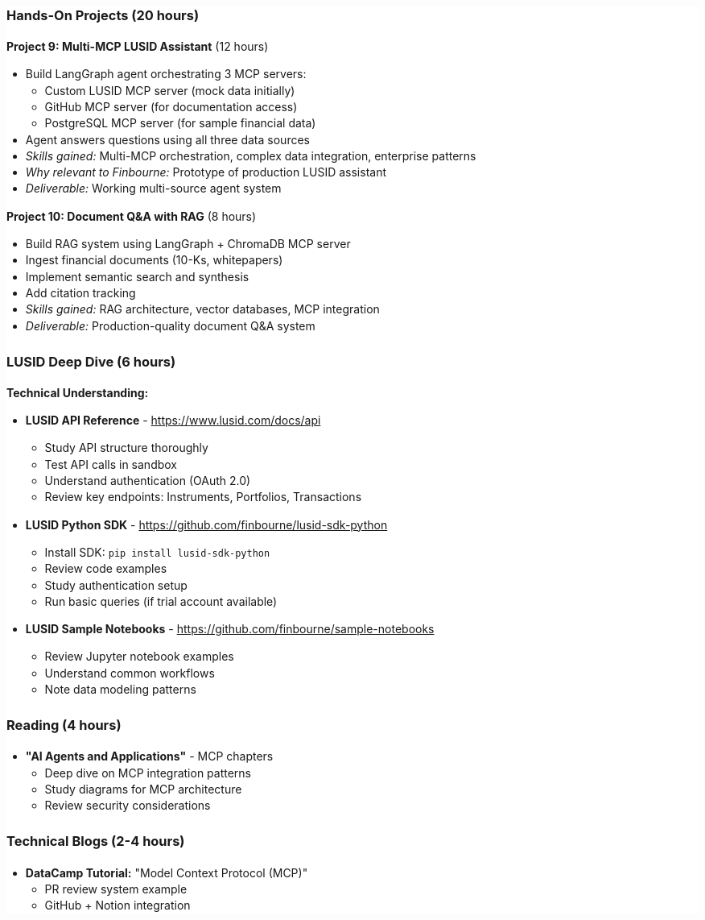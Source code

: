### Hands-On Projects (20 hours)

**Project 9: Multi-MCP LUSID Assistant** (12 hours)
- Build LangGraph agent orchestrating 3 MCP servers:
  - Custom LUSID MCP server (mock data initially)
  - GitHub MCP server (for documentation access)
  - PostgreSQL MCP server (for sample financial data)
- Agent answers questions using all three data sources
- *Skills gained:* Multi-MCP orchestration, complex data integration, enterprise patterns
- *Why relevant to Finbourne:* Prototype of production LUSID assistant
- *Deliverable:* Working multi-source agent system

**Project 10: Document Q&A with RAG** (8 hours)
- Build RAG system using LangGraph + ChromaDB MCP server
- Ingest financial documents (10-Ks, whitepapers)
- Implement semantic search and synthesis
- Add citation tracking
- *Skills gained:* RAG architecture, vector databases, MCP integration
- *Deliverable:* Production-quality document Q&A system

### LUSID Deep Dive (6 hours)

**Technical Understanding:**
- **LUSID API Reference** - https://www.lusid.com/docs/api
  - Study API structure thoroughly
  - Test API calls in sandbox
  - Understand authentication (OAuth 2.0)
  - Review key endpoints: Instruments, Portfolios, Transactions

- **LUSID Python SDK** - https://github.com/finbourne/lusid-sdk-python
  - Install SDK: `pip install lusid-sdk-python`
  - Review code examples
  - Study authentication setup
  - Run basic queries (if trial account available)

- **LUSID Sample Notebooks** - https://github.com/finbourne/sample-notebooks
  - Review Jupyter notebook examples
  - Understand common workflows
  - Note data modeling patterns

### Reading (4 hours)

- **"AI Agents and Applications"** - MCP chapters
  - Deep dive on MCP integration patterns
  - Study diagrams for MCP architecture
  - Review security considerations

### Technical Blogs (2-4 hours)

- **DataCamp Tutorial:** "Model Context Protocol (MCP)"
  - PR review system example
  - GitHub + Notion integration
